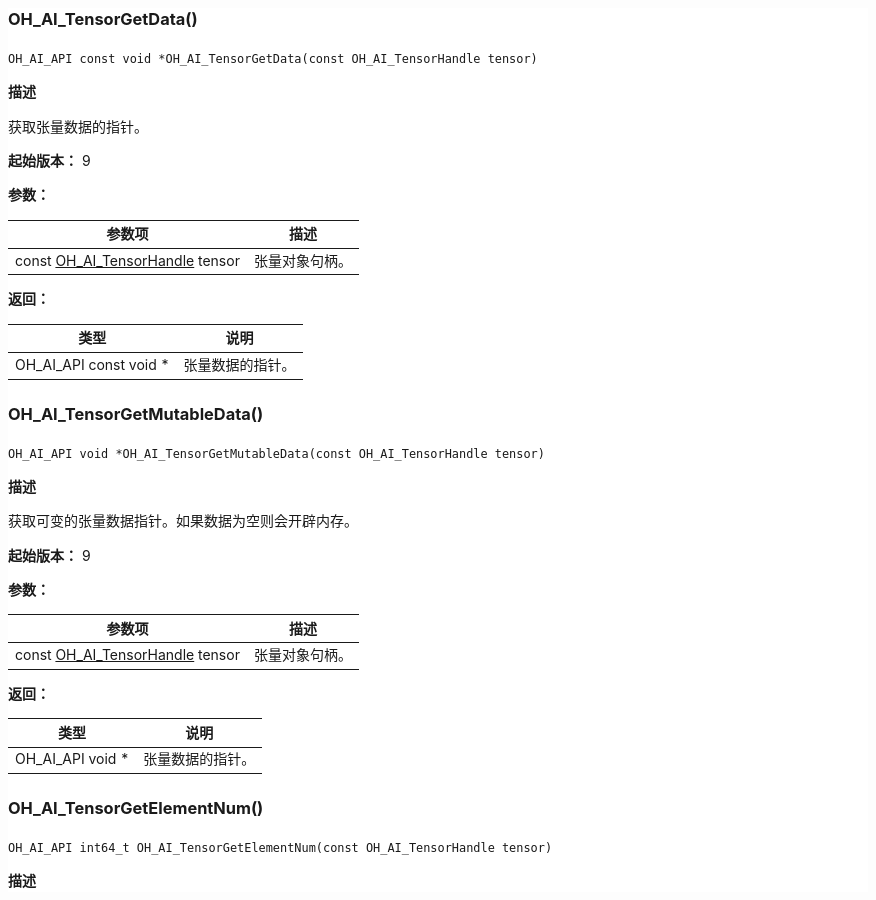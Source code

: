 ### OH_AI_TensorGetData()

```
OH_AI_API const void *OH_AI_TensorGetData(const OH_AI_TensorHandle tensor)
```

**描述**

获取张量数据的指针。

**起始版本：** 9


**参数：**

| 参数项 | 描述 |
| -- | -- |
| const [OH_AI_TensorHandle](capi-mindspore-oh-ai-tensorHandle.md) tensor | 张量对象句柄。 |

**返回：**

| 类型 | 说明 |
| -- | -- |
| OH_AI_API const void * | 张量数据的指针。 |

### OH_AI_TensorGetMutableData()

```
OH_AI_API void *OH_AI_TensorGetMutableData(const OH_AI_TensorHandle tensor)
```

**描述**

获取可变的张量数据指针。如果数据为空则会开辟内存。

**起始版本：** 9


**参数：**

| 参数项 | 描述 |
| -- | -- |
| const [OH_AI_TensorHandle](capi-mindspore-oh-ai-tensorHandle.md) tensor | 张量对象句柄。 |

**返回：**

| 类型 | 说明 |
| -- | -- |
| OH_AI_API void * | 张量数据的指针。 |

### OH_AI_TensorGetElementNum()

```
OH_AI_API int64_t OH_AI_TensorGetElementNum(const OH_AI_TensorHandle tensor)
```

**描述**
